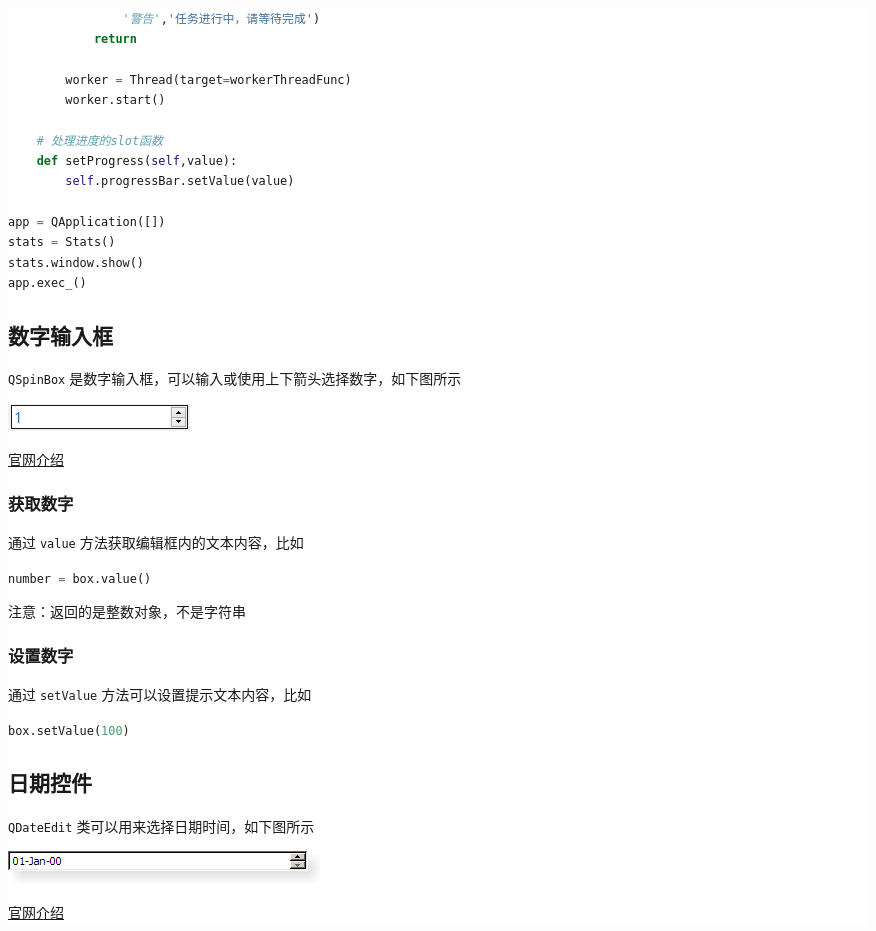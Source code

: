 ```py
                '警告','任务进行中，请等待完成')
            return

        worker = Thread(target=workerThreadFunc)
        worker.start()

    # 处理进度的slot函数
    def setProgress(self,value):
        self.progressBar.setValue(value)

app = QApplication([])
stats = Stats()
stats.window.show()
app.exec_()
```

## 数字输入框

`QSpinBox` 是数字输入框，可以输入或使用上下箭头选择数字，如下图所示

![qt0001](2、常用控件.assets/tut_20200415160730_83.png)

[官网介绍](https://doc.qt.io/qtforpython-5.12/PySide2/QtWidgets/QSpinBox.html)

### 获取数字

通过 `value` 方法获取编辑框内的文本内容，比如

```py
number = box.value()
```

注意：返回的是整数对象，不是字符串

### 设置数字

通过 `setValue` 方法可以设置提示文本内容，比如

```py
box.setValue(100)
```

## 日期控件

`QDateEdit` 类可以用来选择日期时间，如下图所示

![image](2、常用控件.assets/windows-dateedit.png)

[官网介绍](https://doc.qt.io/qtforpython-5.12/PySide2/QtWidgets/QDateEdit.html)
